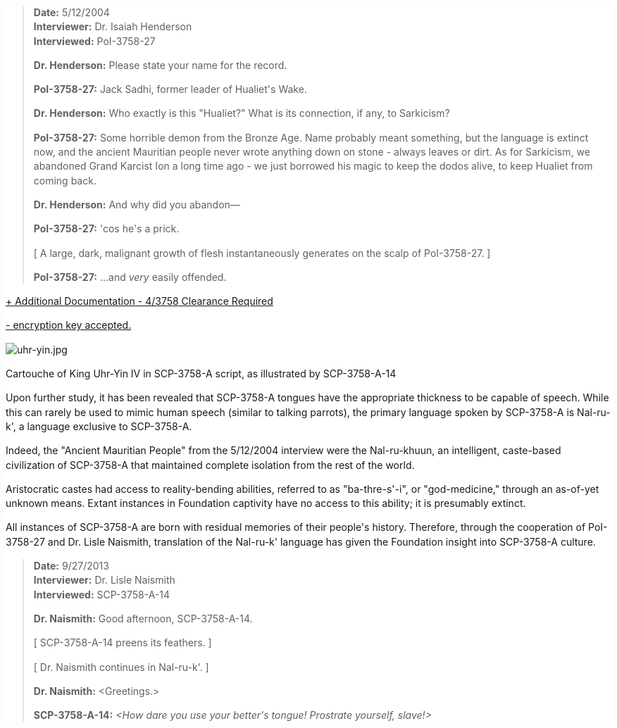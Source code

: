 > **Date:** 5/12/2004  
> **Interviewer:** Dr. Isaiah Henderson  
> **Interviewed:** PoI-3758-27
> 
> <Begin Log>
> 
> **Dr. Henderson:** Please state your name for the record.
> 
> **PoI-3758-27:** Jack Sadhi, former leader of Hualiet's Wake.
> 
> **Dr. Henderson:** Who exactly is this "Hualiet?" What is its connection, if any, to Sarkicism?
> 
> **PoI-3758-27:** Some horrible demon from the Bronze Age. Name probably meant something, but the language is extinct now, and the ancient Mauritian people never wrote anything down on stone - always leaves or dirt. As for Sarkicism, we abandoned Grand Karcist Ion a long time ago - we just borrowed his magic to keep the dodos alive, to keep Hualiet from coming back.
> 
> **Dr. Henderson:** And why did you abandon—
> 
> **PoI-3758-27:** 'cos he's a prick.
> 
> \[ A large, dark, malignant growth of flesh instantaneously generates on the scalp of PoI-3758-27. \]
> 
> **PoI-3758-27:** …and _very_ easily offended.
> 
> <End Log>

[+ Additional Documentation - 4/3758 Clearance Required](javascript:;)

[\- encryption key accepted.](javascript:;)

![uhr-yin.jpg](http://scp-wiki.wdfiles.com/local--files/scp-3758/uhr-yin.jpg)

Cartouche of King Uhr-Yin IV in SCP-3758-A script, as illustrated by SCP-3758-A-14

Upon further study, it has been revealed that SCP-3758-A tongues have the appropriate thickness to be capable of speech. While this can rarely be used to mimic human speech (similar to talking parrots), the primary language spoken by SCP-3758-A is Nal-ru-k', a language exclusive to SCP-3758-A.

Indeed, the "Ancient Mauritian People" from the 5/12/2004 interview were the Nal-ru-khuun, an intelligent, caste-based civilization of SCP-3758-A that maintained complete isolation from the rest of the world.

Aristocratic castes had access to reality-bending abilities, referred to as "ba-thre-s'-i", or "god-medicine," through an as-of-yet unknown means. Extant instances in Foundation captivity have no access to this ability; it is presumably extinct.

All instances of SCP-3758-A are born with residual memories of their people's history. Therefore, through the cooperation of PoI-3758-27 and Dr. Lisle Naismith, translation of the Nal-ru-k' language has given the Foundation insight into SCP-3758-A culture.

> **Date:** 9/27/2013  
> **Interviewer:** Dr. Lisle Naismith  
> **Interviewed:** SCP-3758-A-14
> 
> <Begin Log>
> 
> **Dr. Naismith:** Good afternoon, SCP-3758-A-14.
> 
> \[ SCP-3758-A-14 preens its feathers. \]
> 
> \[ Dr. Naismith continues in Nal-ru-k'. \]
> 
> **Dr. Naismith:** <Greetings.>
> 
> **SCP-3758-A-14:** _<How dare you use your better's tongue! Prostrate yourself, slave!>_